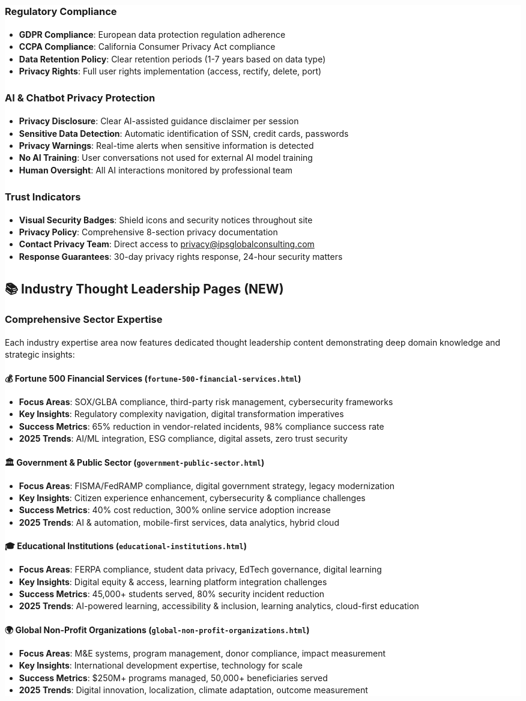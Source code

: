 ### **Regulatory Compliance**
- **GDPR Compliance**: European data protection regulation adherence
- **CCPA Compliance**: California Consumer Privacy Act compliance
- **Data Retention Policy**: Clear retention periods (1-7 years based on data type)
- **Privacy Rights**: Full user rights implementation (access, rectify, delete, port)

### **AI & Chatbot Privacy Protection**
- **Privacy Disclosure**: Clear AI-assisted guidance disclaimer per session
- **Sensitive Data Detection**: Automatic identification of SSN, credit cards, passwords
- **Privacy Warnings**: Real-time alerts when sensitive information is detected
- **No AI Training**: User conversations not used for external AI model training
- **Human Oversight**: All AI interactions monitored by professional team

### **Trust Indicators**
- **Visual Security Badges**: Shield icons and security notices throughout site
- **Privacy Policy**: Comprehensive 8-section privacy documentation
- **Contact Privacy Team**: Direct access to privacy@ipsglobalconsulting.com
- **Response Guarantees**: 30-day privacy rights response, 24-hour security matters

## 📚 **Industry Thought Leadership Pages** (NEW)

### **Comprehensive Sector Expertise**
Each industry expertise area now features dedicated thought leadership content demonstrating deep domain knowledge and strategic insights:

#### **💰 Fortune 500 Financial Services** (`fortune-500-financial-services.html`)
- **Focus Areas**: SOX/GLBA compliance, third-party risk management, cybersecurity frameworks
- **Key Insights**: Regulatory complexity navigation, digital transformation imperatives
- **Success Metrics**: 65% reduction in vendor-related incidents, 98% compliance success rate
- **2025 Trends**: AI/ML integration, ESG compliance, digital assets, zero trust security

#### **🏛️ Government & Public Sector** (`government-public-sector.html`)
- **Focus Areas**: FISMA/FedRAMP compliance, digital government strategy, legacy modernization
- **Key Insights**: Citizen experience enhancement, cybersecurity & compliance challenges
- **Success Metrics**: 40% cost reduction, 300% online service adoption increase
- **2025 Trends**: AI & automation, mobile-first services, data analytics, hybrid cloud

#### **🎓 Educational Institutions** (`educational-institutions.html`)
- **Focus Areas**: FERPA compliance, student data privacy, EdTech governance, digital learning
- **Key Insights**: Digital equity & access, learning platform integration challenges
- **Success Metrics**: 45,000+ students served, 80% security incident reduction
- **2025 Trends**: AI-powered learning, accessibility & inclusion, learning analytics, cloud-first education

#### **🌍 Global Non-Profit Organizations** (`global-non-profit-organizations.html`)
- **Focus Areas**: M&E systems, program management, donor compliance, impact measurement
- **Key Insights**: International development expertise, technology for scale
- **Success Metrics**: $250M+ programs managed, 50,000+ beneficiaries served
- **2025 Trends**: Digital innovation, localization, climate adaptation, outcome measurement
